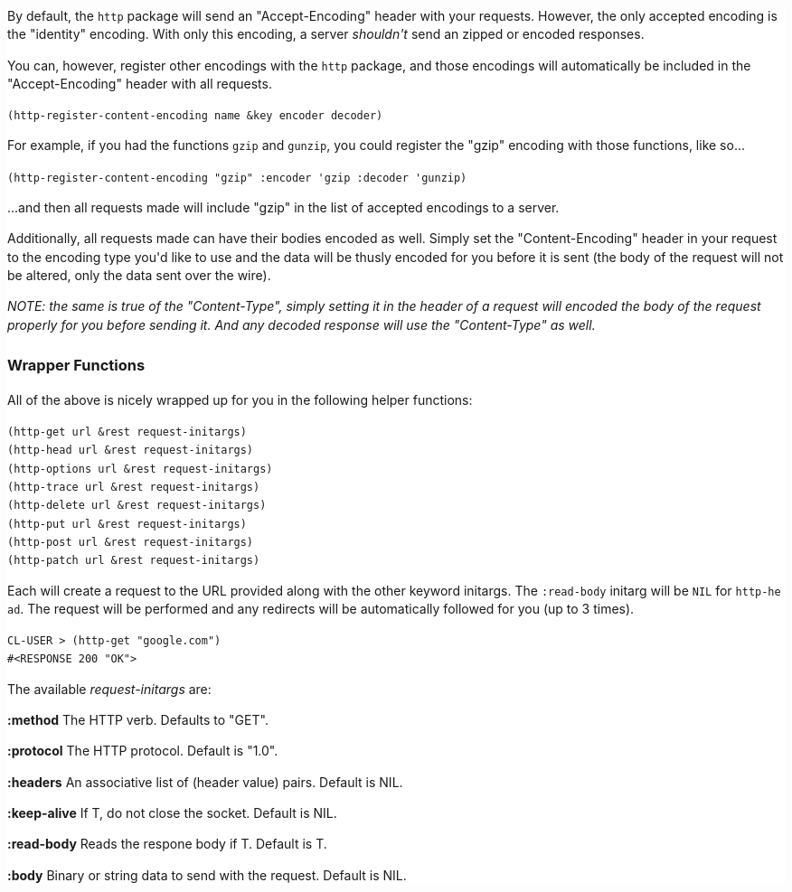By default, the `http` package will send an "Accept-Encoding" header with your requests. However, the only accepted encoding is the "identity" encoding. With only this encoding, a server *shouldn't* send an zipped or encoded responses.

You can, however, register other encodings with the `http` package, and those encodings will automatically be included in the "Accept-Encoding" header with all requests.

    (http-register-content-encoding name &key encoder decoder)

For example, if you had the functions `gzip` and `gunzip`, you could register the "gzip" encoding with those functions, like so...

    (http-register-content-encoding "gzip" :encoder 'gzip :decoder 'gunzip)

...and then all requests made will include "gzip" in the list of accepted encodings to a server.

Additionally, all requests made can have their bodies encoded as well. Simply set the "Content-Encoding" header in your request to the encoding type you'd like to use and the data will be thusly encoded for you before it is sent (the body of the request will not be altered, only the data sent over the wire).

*NOTE: the same is true of the "Content-Type", simply setting it in the header of a request will encoded the body of the request properly for you before sending it. And any decoded response will use the "Content-Type" as well.*

### Wrapper Functions

All of the above is nicely wrapped up for you in the following helper functions:

    (http-get url &rest request-initargs)
    (http-head url &rest request-initargs)
    (http-options url &rest request-initargs)
    (http-trace url &rest request-initargs)
    (http-delete url &rest request-initargs)
    (http-put url &rest request-initargs)
    (http-post url &rest request-initargs)
    (http-patch url &rest request-initargs)

Each will create a request to the URL provided along with the other keyword initargs. The `:read-body` initarg will be `NIL` for `http-head`. The request will be performed and any redirects will be automatically followed for you (up to 3 times).

    CL-USER > (http-get "google.com")
    #<RESPONSE 200 "OK">

The available *request-initargs* are:

**:method** The HTTP verb. Defaults to "GET".

**:protocol** The HTTP protocol. Default is "1.0".

**:headers** An associative list of (header value) pairs. Default is NIL.

**:keep-alive** If T, do not close the socket. Default is NIL.

**:read-body** Reads the respone body if T. Default is T.

**:body** Binary or string data to send with the request. Default is NIL.
